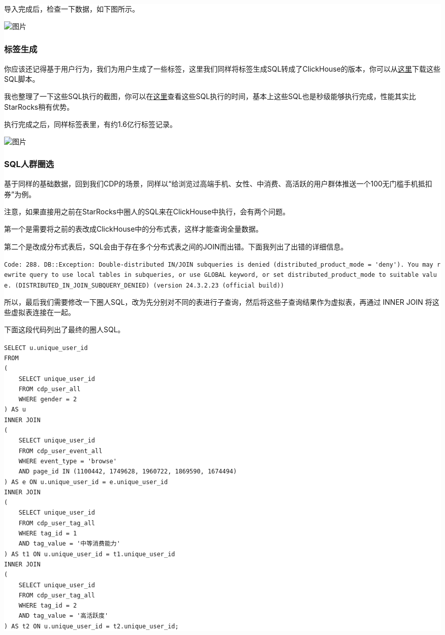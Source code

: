 导入完成后，检查一下数据，如下图所示。

![图片](https://static001.geekbang.org/resource/image/de/c5/de534ff07bec604ab13de2191f903fc5.png?wh=771x539)

### 标签生成

你应该还记得基于用户行为，我们为用户生成了一些标签，这里我们同样将标签生成SQL转成了ClickHouse的版本，你可以从[这里](https://github.com/ZHAMoonlight/referencebook/blob/master/script/ls19_cdp_tag_insert.sql)下载这些SQL脚本。

我也整理了一下这些SQL执行的截图，你可以在[这里](https://github.com/ZHAMoonlight/referencebook/blob/master/script/ls19%E6%A0%87%E7%AD%BE%E7%94%9F%E6%88%90%E6%88%AA%E5%9B%BE.docx)查看这些SQL执行的时间，基本上这些SQL也是秒级能够执行完成，性能其实比StarRocks稍有优势。

执行完成之后，同样标签表里，有约1.6亿行标签记录。

![图片](https://static001.geekbang.org/resource/image/23/71/237a9acdd010ec66b49540ef2b767e71.png?wh=791x268)

### SQL人群圈选

基于同样的基础数据，回到我们CDP的场景，同样以“给浏览过高端手机、女性、中消费、高活跃的用户群体推送一个100无门槛手机抵扣券”为例。

注意，如果直接用之前在StarRocks中圈人的SQL来在ClickHouse中执行，会有两个问题。

第一个是需要将之前的表改成ClickHouse中的分布式表，这样才能查询全量数据。

第二个是改成分布式表后，SQL会由于存在多个分布式表之间的JOIN而出错。下面我列出了出错的详细信息。

```shell
Code: 288. DB::Exception: Double-distributed IN/JOIN subqueries is denied (distributed_product_mode = 'deny'). You may rewrite query to use local tables in subqueries, or use GLOBAL keyword, or set distributed_product_mode to suitable value. (DISTRIBUTED_IN_JOIN_SUBQUERY_DENIED) (version 24.3.2.23 (official build))
```

所以，最后我们需要修改一下圈人SQL，改为先分别对不同的表进行子查询，然后将这些子查询结果作为虚拟表，再通过 INNER JOIN 将这些虚拟表连接在一起。

下面这段代码列出了最终的圈人SQL。

```shell
SELECT u.unique_user_id
FROM
(
    SELECT unique_user_id
    FROM cdp_user_all
    WHERE gender = 2
) AS u
INNER JOIN
(
    SELECT unique_user_id
    FROM cdp_user_event_all
    WHERE event_type = 'browse'
    AND page_id IN (1100442, 1749628, 1960722, 1869590, 1674494)
) AS e ON u.unique_user_id = e.unique_user_id
INNER JOIN
(
    SELECT unique_user_id
    FROM cdp_user_tag_all
    WHERE tag_id = 1
    AND tag_value = '中等消费能力'
) AS t1 ON u.unique_user_id = t1.unique_user_id
INNER JOIN
(
    SELECT unique_user_id
    FROM cdp_user_tag_all
    WHERE tag_id = 2
    AND tag_value = '高活跃度'
) AS t2 ON u.unique_user_id = t2.unique_user_id;
```
